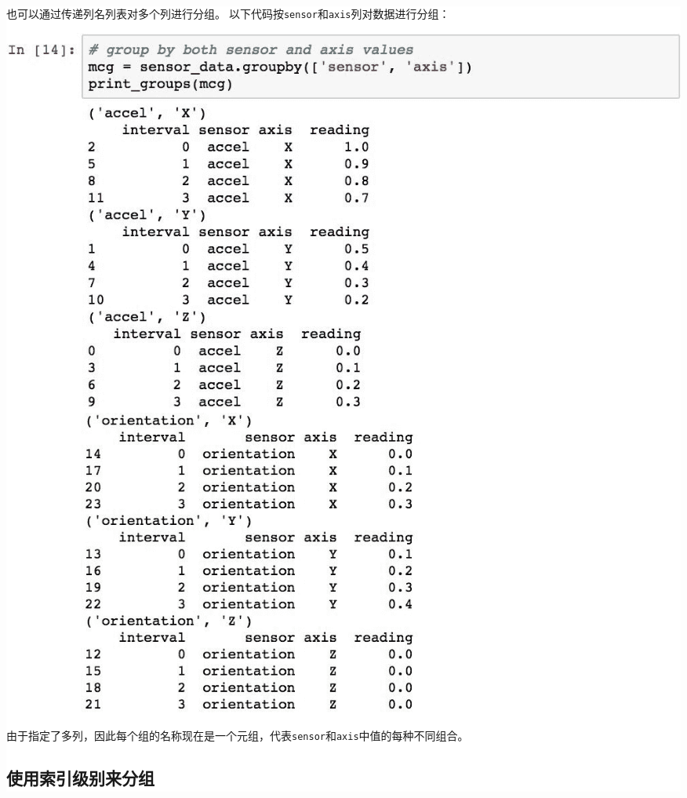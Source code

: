 也可以通过传递列名列表对多个列进行分组。 以下代码按`sensor`和`axis`列对数据进行分组：

![](img/00585.jpeg) ![](img/00586.jpeg)

由于指定了多列，因此每个组的名称现在是一个元组，代表`sensor`和`axis`中值的每种不同组合。

## 使用索引级别来分组
